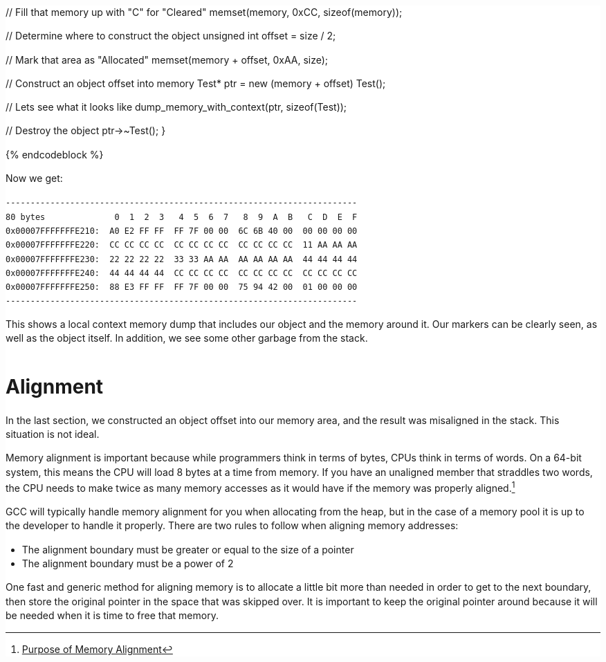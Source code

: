    // Fill that memory up with "C" for "Cleared"
   memset(memory, 0xCC, sizeof(memory));

   // Determine where to construct the object
   unsigned int offset = size / 2;

   // Mark that area as "Allocated"
   memset(memory + offset, 0xAA, size);

   // Construct an object offset into memory
   Test* ptr = new (memory + offset) Test();

   // Lets see what it looks like
   dump_memory_with_context(ptr, sizeof(Test));

   // Destroy the object
   ptr->~Test();
}

{% endcodeblock %}

Now we get:

    -----------------------------------------------------------------------
    80 bytes              0  1  2  3   4  5  6  7   8  9  A  B   C  D  E  F
    0x00007FFFFFFFE210:  A0 E2 FF FF  FF 7F 00 00  6C 6B 40 00  00 00 00 00
    0x00007FFFFFFFE220:  CC CC CC CC  CC CC CC CC  CC CC CC CC  11 AA AA AA
    0x00007FFFFFFFE230:  22 22 22 22  33 33 AA AA  AA AA AA AA  44 44 44 44
    0x00007FFFFFFFE240:  44 44 44 44  CC CC CC CC  CC CC CC CC  CC CC CC CC
    0x00007FFFFFFFE250:  88 E3 FF FF  FF 7F 00 00  75 94 42 00  01 00 00 00
    -----------------------------------------------------------------------

This shows a local context memory dump that includes our object and the memory around it. Our markers can be clearly seen, as well as the object itself. In addition, we see some other garbage from the stack.

# Alignment

In the last section, we constructed an object offset into our memory area, and the result was misaligned in the stack. This situation is not ideal.

Memory alignment is important because while programmers think in terms of bytes, CPUs think in terms of words. On a 64-bit system, this means the CPU will load 8 bytes at a time from memory. If you have an unaligned member that straddles two words, the CPU needs to make twice as many memory accesses as it would have if the memory was properly aligned.[^3]

GCC will typically handle memory alignment for you when allocating from the heap, but in the case of a memory pool it is up to the developer to handle it properly. There are two rules to follow when aligning memory addresses:

 - The alignment boundary must be greater or equal to the size of a pointer
 - The alignment boundary must be a power of 2

One fast and generic method for aligning memory is to allocate a little bit more than needed in order to get to the next boundary, then store the original pointer in the space that was skipped over. It is important to keep the original pointer around because it will be needed when it is time to free that memory.


[^1]: [Memory Pool Tutorial](http://www.codinglabs.net/tutorial_memory_pool.aspx) - Marco Alamia
[^2]: [Data Structure Alignment](https://en.wikipedia.org/wiki/Data_structure_alignment)
[^3]: [Purpose of Memory Alignment](http://stackoverflow.com/questions/381244/purpose-of-memory-alignment)
[^4]: [Eigen Handmade Aligned Malloc](https://github.com/RLovelett/eigen/blob/master/Eigen/src/Core/util/Memory.h) - Benoit Jacob
[^5]: [Endianness](https://en.wikipedia.org/wiki/Endianness)